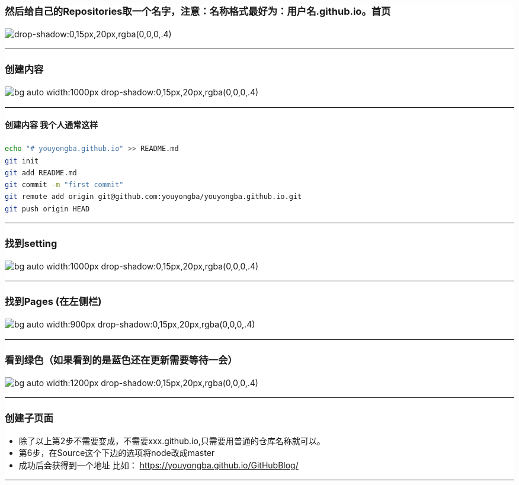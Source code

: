 
### 然后给自己的Repositories取一个名字，注意：名称格式最好为：用户名.github.io。首页


![drop-shadow:0,15px,20px,rgba(0,0,0,.4)](https://youyongba.oss-cn-beijing.aliyuncs.com/图片/2.png?versionId=CAEQHhiBgMDI0Ye6jBgiIGViNzUxM2RiMDdiMjRjMTE5ODAzN2E5YjgxNmYyYTI5 '然后给自己的Repositories取一个名字，注意：名称格式最好为：用户名.github.io')

---


### 创建内容

![bg auto width:1000px drop-shadow:0,15px,20px,rgba(0,0,0,.4)](https://youyongba.oss-cn-beijing.aliyuncs.com/图片/3.png?versionId=CAEQHhiBgICz25K6jBgiIDhjZjY0MWFkZGYzNjQzNTZiOTA0ZDJlODZmNWU2MWQ0 '创建内容')


---
#### 创建内容 我个人通常这样

```bash
echo "# youyongba.github.io" >> README.md
git init
git add README.md
git commit -m "first commit"
git remote add origin git@github.com:youyongba/youyongba.github.io.git
git push origin HEAD
```

---

### 找到setting

![bg auto width:1000px drop-shadow:0,15px,20px,rgba(0,0,0,.4)](https://youyongba.oss-cn-beijing.aliyuncs.com/图片/4.png?versionId=CAEQHhiBgMC75M26jBgiIDI0ZGQ1ZDE2Mjg1YzRlZDJhODhjZmJjZmNmNmQxMDNm '找到setting')

---

### 找到Pages (在左侧栏)

![bg auto width:900px drop-shadow:0,15px,20px,rgba(0,0,0,.4)](https://youyongba.oss-cn-beijing.aliyuncs.com/图片/5.png?versionId=CAEQHhiBgMDssNq6jBgiIDUxYThiMDAxNzNlYzQ2OTA5ZDcxYjI2OTE2OTg4ZGRl '找到Pages')

---


### 看到绿色（如果看到的是蓝色还在更新需要等待一会）


![bg auto width:1200px drop-shadow:0,15px,20px,rgba(0,0,0,.4)](https://youyongba.oss-cn-beijing.aliyuncs.com/图片/6.png?versionId=CAEQHhiBgICP1uK6jBgiIGVjMDg1ZTkyZWNkYjRjY2VhYmY2MjNlYmRkMjY1NmVj '找到Pages')


---

### 创建子页面

- 除了以上第2步不需要变成，不需要xxx.github.io,只需要用普通的仓库名称就可以。
- 第6步，在Source这个下边的选项将node改成master
- 成功后会获得到一个地址 比如： https://youyongba.github.io/GitHubBlog/

---